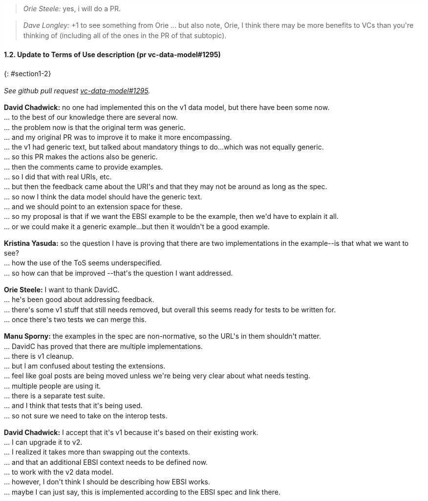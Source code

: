 > *Orie Steele:* yes, i will do a PR.

> *Dave Longley:* +1 to see something from Orie ... but also note, Orie, I think there may be more benefits to VCs than you're thinking of (including all of the ones in the PR of that subtopic).

#### 1.2. Update to Terms of Use description (pr vc-data-model#1295)
{: #section1-2}

_See github pull request [vc-data-model#1295](https://github.com/w3c/vc-data-model/pull/1295)._





**David Chadwick:** no one had implemented this on the v1 data model, but there have been some now.  
… to the best of our knowledge there are several now.  
… the problem now is that the original term was generic.  
… and my original PR was to improve it to make it more encompassing.  
… the v1 had generic text, but talked about mandatory things to do...which was not equally generic.  
… so this PR makes the actions also be generic.  
… then the comments came to provide examples.  
… so I did that with real URIs, etc.  
… but then the feedback came about the URI's and that they may not be around as long as the spec.  
… so now I think the data model should have the generic text.  
… and we should point to an extension space for these.  
… so my proposal is that if we want the EBSI example to be the example, then we'd have to explain it all.  
… or we could make it a generic example...but then it wouldn't be a good example.  

**Kristina Yasuda:** so the question I have is proving that there are two implementations in the example--is that what we want to see?  
… how the use of the ToS seems underspecified.  
… so how can that be improved --that's the question I want addressed.  

**Orie Steele:** I want to thank DavidC.  
… he's been good about addressing feedback.  
… there's some v1 stuff that still needs removed, but overall this seems ready for tests to be written for.  
… once there's two tests we can merge this.  


**Manu Sporny:** the examples in the spec are non-normative, so the URL's in them shouldn't matter.  
… DavidC has proved that there are multiple implementations.  
… there is v1 cleanup.  
… but I am confused about testing the extensions.  
… feel like goal posts are being moved unless we're being very clear about what needs testing.  
… multiple people are using it.  
… there is a separate test suite.  
… and I think that tests that it's being used.  
… so not sure we need to take on the interop tests.  

**David Chadwick:** I accept that it's v1 because it's based on their existing work.  
… I can upgrade it to v2.  
… I realized it takes more than swapping out the contexts.  
… and that an additional EBSI context needs to be defined now.  
… to work with the v2 data model.  
… however, I don't think I should be describing how EBSI works.  
… maybe I can just say, this is implemented according to the EBSI spec and link there.  
